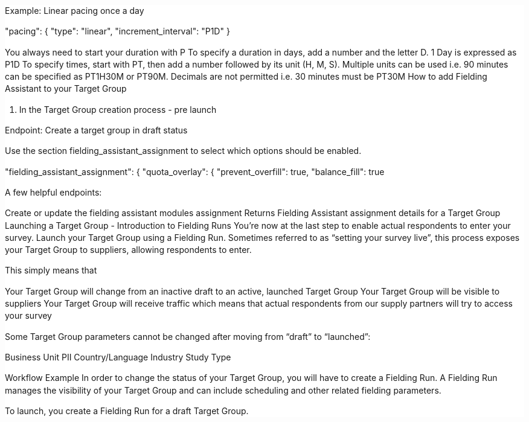 Example: Linear pacing once a day


"pacing": {
      "type": "linear",
      "increment_interval": "P1D"
    }

You always need to start your duration with P
To specify a duration in days, add a number and the letter D. 1 Day is expressed as P1D
To specify times, start with PT, then add a number followed by its unit (H, M, S).
Multiple units can be used i.e. 90 minutes can be specified as PT1H30M or PT90M.
Decimals are not permitted i.e. 30 minutes must be PT30M
How to add Fielding Assistant to your Target Group
1. In the Target Group creation process - pre launch


Endpoint: Create a target group in draft status


Use the section fielding_assistant_assignment to select which options should be enabled.


"fielding_assistant_assignment": {
    "quota_overlay": {
      "prevent_overfill": true,
      "balance_fill": true

A few helpful endpoints:

Create or update the fielding assistant modules assignment
Returns Fielding Assistant assignment details for a Target Group
Launching a Target Group - Introduction to Fielding Runs
You’re now at the last step to enable actual respondents to enter your survey. Launch your Target Group using a Fielding Run. Sometimes referred to as “setting your survey live”, this process exposes your Target Group to suppliers, allowing respondents to enter.


This simply means that

Your Target Group will change from an inactive draft to an active, launched Target Group
Your Target Group will be visible to suppliers
Your Target Group will receive traffic which means that actual respondents from our supply partners will try to access your survey

Some Target Group parameters cannot be changed after moving from “draft” to “launched”:

Business Unit
PII
Country/Language
Industry
Study Type

Workflow Example
In order to change the status of your Target Group, you will have to create a Fielding Run. A Fielding Run manages the visibility of your Target Group and can include scheduling and other related fielding parameters.


To launch, you create a Fielding Run for a draft Target Group.
